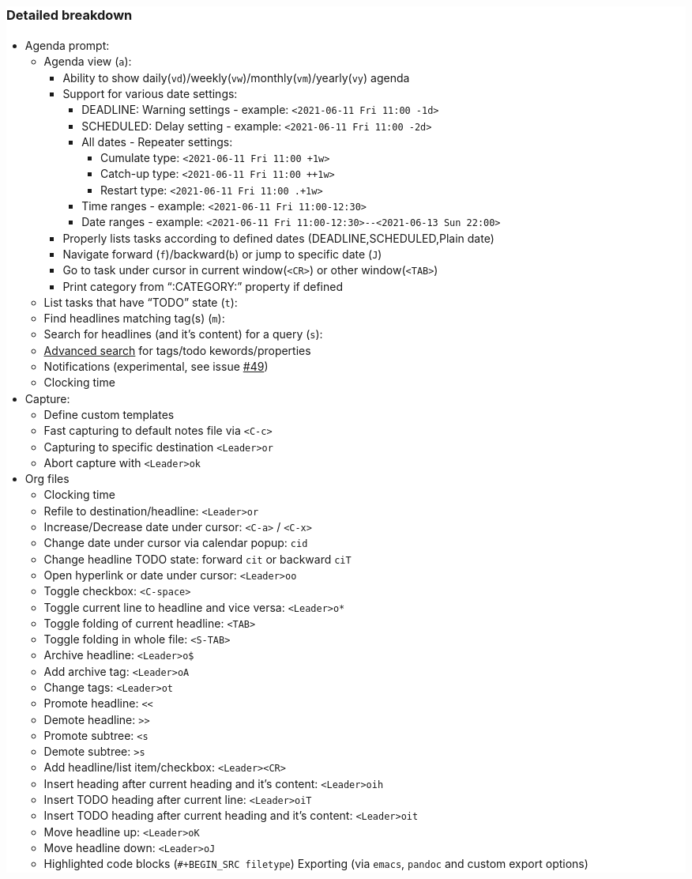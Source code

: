 ### Detailed breakdown

[](https://github.com/nvim-orgmode/orgmode?tab=readme-ov-file#detailed-breakdown)

-   Agenda prompt:
    -   Agenda view (`a`):
        -   Ability to show daily(`vd`)/weekly(`vw`)/monthly(`vm`)/yearly(`vy`) agenda
        -   Support for various date settings:
            -   DEADLINE: Warning settings - example: `<2021-06-11 Fri 11:00 -1d>`
            -   SCHEDULED: Delay setting - example: `<2021-06-11 Fri 11:00 -2d>`
            -   All dates - Repeater settings:
                -   Cumulate type: `<2021-06-11 Fri 11:00 +1w>`
                -   Catch-up type: `<2021-06-11 Fri 11:00 ++1w>`
                -   Restart type: `<2021-06-11 Fri 11:00 .+1w>`
            -   Time ranges - example: `<2021-06-11 Fri 11:00-12:30>`
            -   Date ranges - example: `<2021-06-11 Fri 11:00-12:30>--<2021-06-13 Sun 22:00>`
        -   Properly lists tasks according to defined dates (DEADLINE,SCHEDULED,Plain date)
        -   Navigate forward (`f`)/backward(`b`) or jump to specific date (`J`)
        -   Go to task under cursor in current window(`<CR>`) or other window(`<TAB>`)
        -   Print category from “:CATEGORY:” property if defined
    -   List tasks that have “TODO” state (`t`):
    -   Find headlines matching tag(s) (`m`):
    -   Search for headlines (and it’s content) for a query (`s`):
    -   [Advanced search](https://github.com/nvim-orgmode/orgmode/blob/master/DOCS.md#advanced-search) for tags/todo kewords/properties
    -   Notifications (experimental, see issue [#49](https://github.com/nvim-orgmode/orgmode/issues/49))
    -   Clocking time
-   Capture:
    -   Define custom templates
    -   Fast capturing to default notes file via `<C-c>`
    -   Capturing to specific destination `<Leader>or`
    -   Abort capture with `<Leader>ok`
-   Org files
    -   Clocking time
    -   Refile to destination/headline: `<Leader>or`
    -   Increase/Decrease date under cursor: `<C-a>` / `<C-x>`
    -   Change date under cursor via calendar popup: `cid`
    -   Change headline TODO state: forward `cit` or backward `ciT`
    -   Open hyperlink or date under cursor: `<Leader>oo`
    -   Toggle checkbox: `<C-space>`
    -   Toggle current line to headline and vice versa: `<Leader>o*`
    -   Toggle folding of current headline: `<TAB>`
    -   Toggle folding in whole file: `<S-TAB>`
    -   Archive headline: `<Leader>o$`
    -   Add archive tag: `<Leader>oA`
    -   Change tags: `<Leader>ot`
    -   Promote headline: `<<`
    -   Demote headline: `>>`
    -   Promote subtree: `<s`
    -   Demote subtree: `>s`
    -   Add headline/list item/checkbox: `<Leader><CR>`
    -   Insert heading after current heading and it’s content: `<Leader>oih`
    -   Insert TODO heading after current line: `<Leader>oiT`
    -   Insert TODO heading after current heading and it’s content: `<Leader>oit`
    -   Move headline up: `<Leader>oK`
    -   Move headline down: `<Leader>oJ`
    -   Highlighted code blocks (`#+BEGIN_SRC filetype`) Exporting (via `emacs`, `pandoc` and custom export options)
